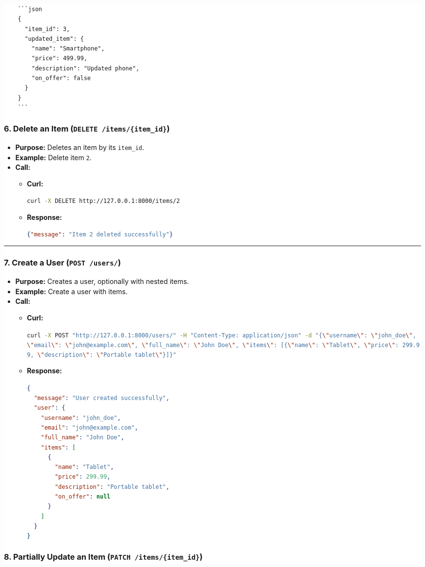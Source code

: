        ```json
        {
          "item_id": 3,
          "updated_item": {
            "name": "Smartphone",
            "price": 499.99,
            "description": "Updated phone",
            "on_offer": false
          }
        }
        ```

### **6. Delete an Item (`DELETE /items/{item_id}`)**

- **Purpose:** Deletes an item by its `item_id`.
- **Example:** Delete item `2`.
- **Call:**
    - **Curl:**
        
        ```bash
        curl -X DELETE http://127.0.0.1:8000/items/2
        ```
        
    - **Response:**
        
        ```json
        {"message": "Item 2 deleted successfully"}
        ```
        

---

### **7. Create a User (`POST /users/`)**

- **Purpose:** Creates a user, optionally with nested items.
- **Example:** Create a user with items.
- **Call:**
    - **Curl:**
        ```bash
		curl -X POST "http://127.0.0.1:8000/users/" -H "Content-Type: application/json" -d "{\"username\": \"john_doe\", \"email\": \"john@example.com\", \"full_name\": \"John Doe\", \"items\": [{\"name\": \"Tablet\", \"price\": 299.99, \"description\": \"Portable tablet\"}]}"
        ```
        
    - **Response:**
        
        ```json
        {
          "message": "User created successfully",
          "user": {
            "username": "john_doe",
            "email": "john@example.com",
            "full_name": "John Doe",
            "items": [
              {
                "name": "Tablet",
                "price": 299.99,
                "description": "Portable tablet",
                "on_offer": null
              }
            ]
          }
        }
        ```
### **8. Partially Update an Item (`PATCH /items/{item_id}`)**
